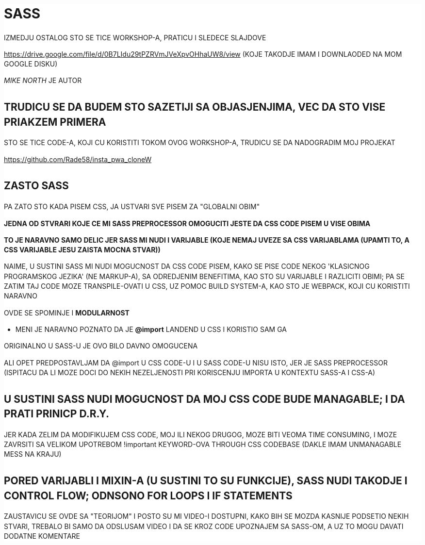 # SASS

IZMEDJU OSTALOG STO SE TICE WORKSHOP-A, PRATICU I SLEDECE SLAJDOVE

<https://drive.google.com/file/d/0B7LIdu29tPZRVmJVeXpvOHhaUW8/view> (KOJE TAKODJE IMAM I DOWNLAODED NA MOM GOOGLE DISKU)

*MIKE NORTH* JE AUTOR

## TRUDICU SE DA BUDEM STO SAZETIJI SA OBJASJENJIMA, VEC DA STO VISE PRIAKZEM PRIMERA

STO SE TICE CODE-A, KOJI CU KORISTITI TOKOM OVOG WORKSHOP-A, TRUDICU SE DA NADOGRADIM MOJ PROJEKAT

<https://github.com/Rade58/insta_pwa_cloneW>

## ZASTO SASS

PA ZATO STO KADA PISEM CSS, JA USTVARI SVE PISEM ZA "GLOBALNI OBIM"

**JEDNA OD STVRARI KOJE CE MI SASS PREPROCESSOR OMOGUCITI JESTE DA CSS CODE PISEM U VISE OBIMA**

**TO JE NARAVNO SAMO DELIC JER SASS MI NUDI I VARIJABLE (KOJE NEMAJ UVEZE SA CSS VARIJABLAMA (UPAMTI TO, A CSS VARIJABLE JESU ZAISTA MOCNA STVAR))**

NAIME, U SUSTINI SASS MI NUDI MOGUCNOST DA CSS CODE PISEM, KAKO SE PISE CODE NEKOG 'KLASICNOG PROGRAMSKOG JEZIKA' (NE MARKUP-A), SA ODREDJENIM BENEFITIMA, KAO STO SU VARIJABLE I RAZLICITI OBIMI; PA SE ZATIM TAJ CODE MOZE TRANSPILE-OVATI U CSS, UZ POMOC BUILD SYSTEM-A, KAO STO JE WEBPACK, KOJI CU KORISTITI NARAVNO

OVDE SE SPOMINJE I **MODULARNOST**

- MENI JE NARAVNO POZNATO DA JE **@import** LANDEND U CSS I KORISTIO SAM GA

ORIGINALNO U SASS-U JE OVO BILO DAVNO OMOGUCENA

ALI OPET PREDPOSTAVLJAM DA @import U CSS CODE-U I U SASS CODE-U NISU ISTO, JER JE SASS PREPROCESSOR (ISPITACU DA LI MOZE DOCI DO NEKIH NEZELJENOSTI PRI KORISCENJU IMPORTA U KONTEXTU SASS-A I CSS-A)

## U SUSTINI SASS NUDI MOGUCNOST DA MOJ CSS CODE BUDE MANAGABLE; I DA PRATI PRINICP D.R.Y.

JER KADA ZELIM DA MODIFIKUJEM CSS CODE, MOJ ILI NEKOG DRUGOG, MOZE BITI VEOMA TIME CONSUMING, I MOZE ZAVRSITI SA VELIKOM UPOTREBOM !important KEYWORD-OVA THROUGH CSS CODEBASE (DAKLE IMAM UNMANAGABLE MESS NA KRAJU)

## PORED VARIJABLI I MIXIN-A (U SUSTINI TO SU FUNKCIJE), SASS NUDI TAKODJE I CONTROL FLOW; ODNSONO FOR LOOPS I IF STATEMENTS

ZAUSTAVICU SE OVDE SA "TEORIJOM" I POSTO SU MI VIDEO-I DOSTUPNI, KAKO BIH SE MOZDA KASNIJE PODSETIO NEKIH STVARI, TREBALO BI SAMO DA ODSLUSAM VIDEO I DA SE KROZ CODE UPOZNAJEM SA SASS-OM, A UZ TO MOGU DAVATI DODATNE KOMENTARE
